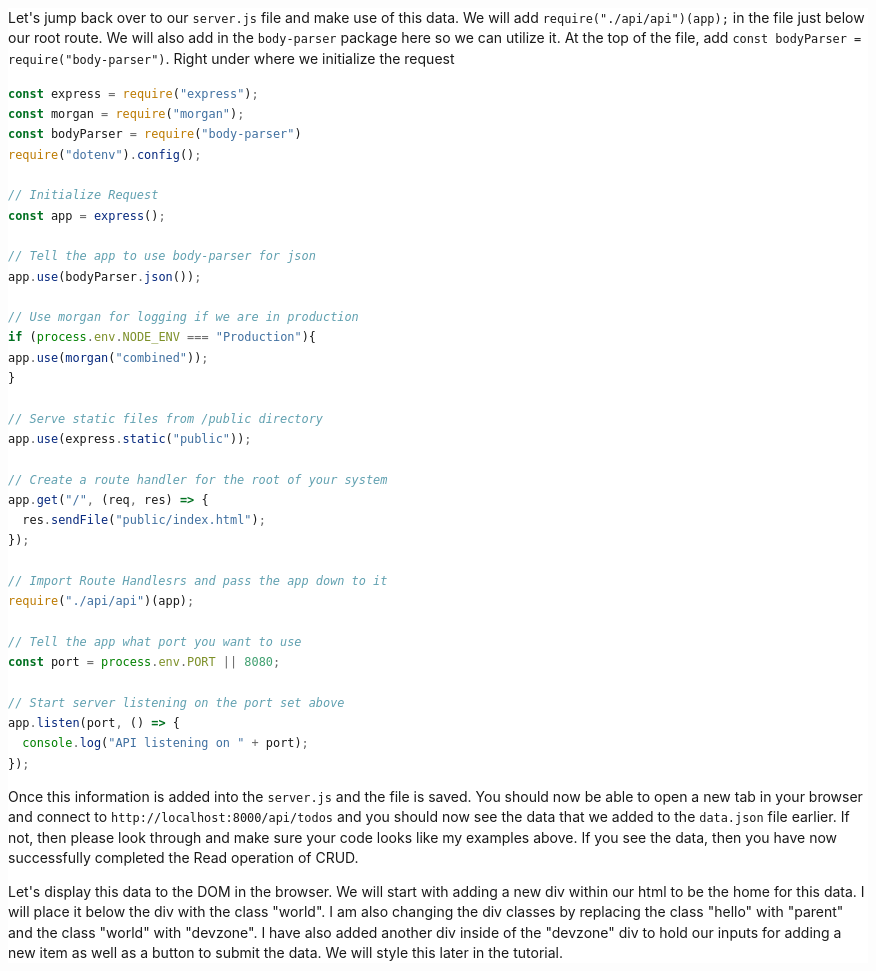 Let's jump back over to our `server.js` file and make use of this data. We will add `require("./api/api")(app);` in the file just below our root route. We will also add in the `body-parser` package here so we can utilize it. At the top of the file, add `const bodyParser = require("body-parser")`. Right under where we initialize the request 

```js
const express = require("express");
const morgan = require("morgan");
const bodyParser = require("body-parser")
require("dotenv").config();

// Initialize Request
const app = express();

// Tell the app to use body-parser for json
app.use(bodyParser.json());

// Use morgan for logging if we are in production
if (process.env.NODE_ENV === "Production"){
app.use(morgan("combined"));
}

// Serve static files from /public directory
app.use(express.static("public"));

// Create a route handler for the root of your system
app.get("/", (req, res) => {
  res.sendFile("public/index.html");
});

// Import Route Handlesrs and pass the app down to it
require("./api/api")(app);

// Tell the app what port you want to use
const port = process.env.PORT || 8080;

// Start server listening on the port set above
app.listen(port, () => {
  console.log("API listening on " + port);
});
```

Once this information is added into the `server.js` and the file is saved. You should now be able to open a new tab in your browser and connect to `http://localhost:8000/api/todos` and you should now see the data that we added to the `data.json` file earlier. If not, then please look through and make sure your code looks like my examples above. If you see the data, then you have now successfully completed the Read operation of CRUD.

Let's display this data to the DOM in the browser. We will start with adding a new div within our html to be the home for this data. I will place it below the div with the class "world". I am also changing the div classes by replacing the class "hello" with "parent" and the class "world" with "devzone". I have also added another div inside of the "devzone" div to hold our inputs for adding a new item as well as a button to submit the data. We will style this later in the tutorial.  
